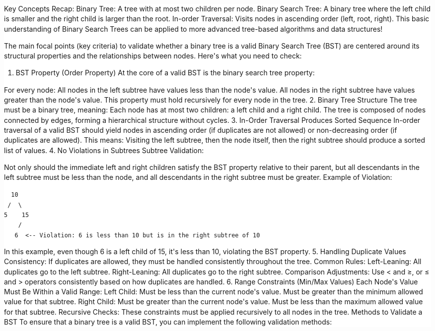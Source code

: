 Key Concepts Recap:
Binary Tree: A tree with at most two children per node.
Binary Search Tree: A binary tree where the left child is smaller and the right child is larger than the root.
In-order Traversal: Visits nodes in ascending order (left, root, right).
This basic understanding of Binary Search Trees can be applied to more advanced tree-based algorithms and data structures!


The main focal points (key criteria) to validate whether a binary tree is a valid Binary Search Tree (BST) are centered around its structural properties and the relationships between nodes. Here's what you need to check:

1. BST Property (Order Property)
At the core of a valid BST is the binary search tree property:

For every node:
All nodes in the left subtree have values less than the node's value.
All nodes in the right subtree have values greater than the node's value.
This property must hold recursively for every node in the tree.
2. Binary Tree Structure
The tree must be a binary tree, meaning:
Each node has at most two children: a left child and a right child.
The tree is composed of nodes connected by edges, forming a hierarchical structure without cycles.
3. In-Order Traversal Produces Sorted Sequence
In-order traversal of a valid BST should yield nodes in ascending order (if duplicates are not allowed) or non-decreasing order (if duplicates are allowed).
This means:
Visiting the left subtree, then the node itself, then the right subtree should produce a sorted list of values.
4. No Violations in Subtrees
Subtree Validation:

Not only should the immediate left and right children satisfy the BST property relative to their parent, but all descendants in the left subtree must be less than the node, and all descendants in the right subtree must be greater.
Example of Violation:

      10
     /  \
    5    15
        /
       6  <-- Violation: 6 is less than 10 but is in the right subtree of 10
In this example, even though 6 is a left child of 15, it's less than 10, violating the BST property.
5. Handling Duplicate Values
Consistency:
If duplicates are allowed, they must be handled consistently throughout the tree.
Common Rules:
Left-Leaning: All duplicates go to the left subtree.
Right-Leaning: All duplicates go to the right subtree.
Comparison Adjustments:
Use < and ≥, or ≤ and > operators consistently based on how duplicates are handled.
6. Range Constraints (Min/Max Values)
Each Node's Value Must Be Within a Valid Range:
Left Child:
Must be less than the current node's value.
Must be greater than the minimum allowed value for that subtree.
Right Child:
Must be greater than the current node's value.
Must be less than the maximum allowed value for that subtree.
Recursive Checks:
These constraints must be applied recursively to all nodes in the tree.
Methods to Validate a BST
To ensure that a binary tree is a valid BST, you can implement the following validation methods:

